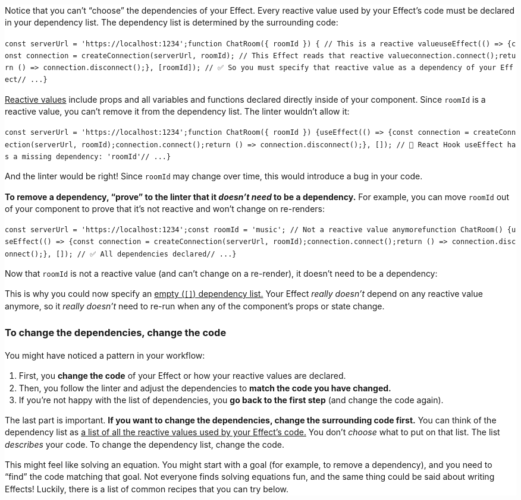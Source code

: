 Notice that you can’t “choose” the dependencies of your Effect. Every reactive value used by your Effect’s code must be declared in your dependency list. The dependency list is determined by the surrounding code:

    const serverUrl = 'https://localhost:1234';function ChatRoom({ roomId }) { // This is a reactive valueuseEffect(() => {const connection = createConnection(serverUrl, roomId); // This Effect reads that reactive valueconnection.connect();return () => connection.disconnect();}, [roomId]); // ✅ So you must specify that reactive value as a dependency of your Effect// ...}

[Reactive values](about:/learn/lifecycle-of-reactive-effects#all-variables-declared-in-the-component-body-are-reactive) include props and all variables and functions declared directly inside of your component. Since `roomId` is a reactive value, you can’t remove it from the dependency list. The linter wouldn’t allow it:

    const serverUrl = 'https://localhost:1234';function ChatRoom({ roomId }) {useEffect(() => {const connection = createConnection(serverUrl, roomId);connection.connect();return () => connection.disconnect();}, []); // 🔴 React Hook useEffect has a missing dependency: 'roomId'// ...}

And the linter would be right! Since `roomId` may change over time, this would introduce a bug in your code.

**To remove a dependency, “prove” to the linter that it _doesn’t need_ to be a dependency.** For example, you can move `roomId` out of your component to prove that it’s not reactive and won’t change on re-renders:

    const serverUrl = 'https://localhost:1234';const roomId = 'music'; // Not a reactive value anymorefunction ChatRoom() {useEffect(() => {const connection = createConnection(serverUrl, roomId);connection.connect();return () => connection.disconnect();}, []); // ✅ All dependencies declared// ...}

Now that `roomId` is not a reactive value (and can’t change on a re-render), it doesn’t need to be a dependency:

This is why you could now specify an [empty (`[]`) dependency list.](about:/learn/lifecycle-of-reactive-effects#what-an-effect-with-empty-dependencies-means) Your Effect _really doesn’t_ depend on any reactive value anymore, so it _really doesn’t_ need to re-run when any of the component’s props or state change.

### To change the dependencies, change the code[](#to-change-the-dependencies-change-the-code "Link for To change the dependencies, change the code")

You might have noticed a pattern in your workflow:

1.  First, you **change the code** of your Effect or how your reactive values are declared.
2.  Then, you follow the linter and adjust the dependencies to **match the code you have changed.**
3.  If you’re not happy with the list of dependencies, you **go back to the first step** (and change the code again).

The last part is important. **If you want to change the dependencies, change the surrounding code first.** You can think of the dependency list as [a list of all the reactive values used by your Effect’s code.](about:/learn/lifecycle-of-reactive-effects#react-verifies-that-you-specified-every-reactive-value-as-a-dependency) You don’t _choose_ what to put on that list. The list _describes_ your code. To change the dependency list, change the code.

This might feel like solving an equation. You might start with a goal (for example, to remove a dependency), and you need to “find” the code matching that goal. Not everyone finds solving equations fun, and the same thing could be said about writing Effects! Luckily, there is a list of common recipes that you can try below.
